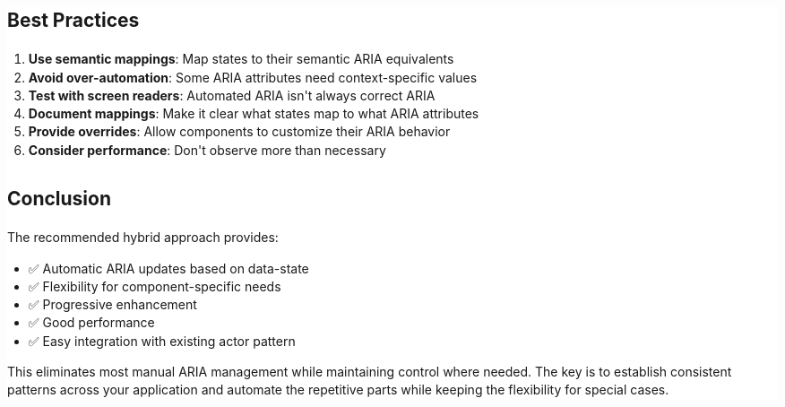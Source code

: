 ## Best Practices

1. **Use semantic mappings**: Map states to their semantic ARIA equivalents
2. **Avoid over-automation**: Some ARIA attributes need context-specific values
3. **Test with screen readers**: Automated ARIA isn't always correct ARIA
4. **Document mappings**: Make it clear what states map to what ARIA attributes
5. **Provide overrides**: Allow components to customize their ARIA behavior
6. **Consider performance**: Don't observe more than necessary

## Conclusion

The recommended hybrid approach provides:
- ✅ Automatic ARIA updates based on data-state
- ✅ Flexibility for component-specific needs
- ✅ Progressive enhancement
- ✅ Good performance
- ✅ Easy integration with existing actor pattern

This eliminates most manual ARIA management while maintaining control where needed. The key is to establish consistent patterns across your application and automate the repetitive parts while keeping the flexibility for special cases. 